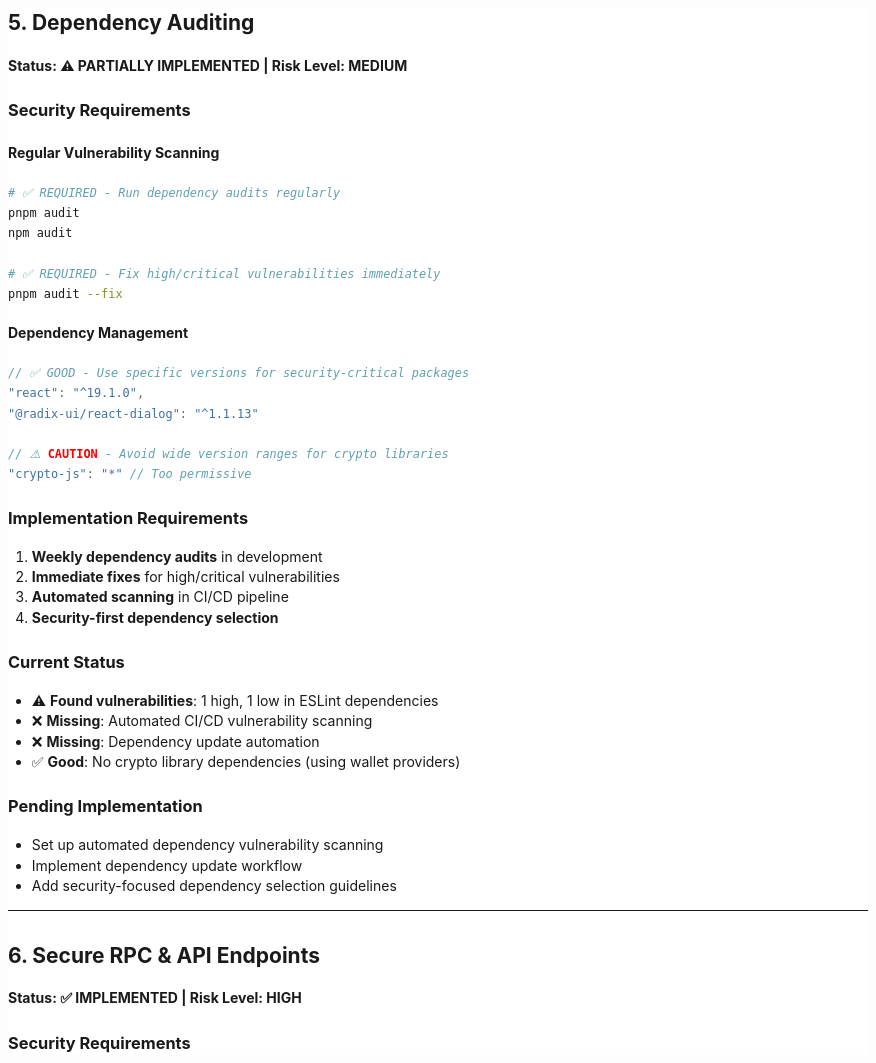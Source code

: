
## 5. Dependency Auditing

**Status: ⚠️ PARTIALLY IMPLEMENTED | Risk Level: MEDIUM**

### Security Requirements

#### **Regular Vulnerability Scanning**
```bash
# ✅ REQUIRED - Run dependency audits regularly
pnpm audit
npm audit

# ✅ REQUIRED - Fix high/critical vulnerabilities immediately
pnpm audit --fix
```

#### **Dependency Management**
```javascript
// ✅ GOOD - Use specific versions for security-critical packages
"react": "^19.1.0",
"@radix-ui/react-dialog": "^1.1.13"

// ⚠️ CAUTION - Avoid wide version ranges for crypto libraries
"crypto-js": "*" // Too permissive
```

### Implementation Requirements

1. **Weekly dependency audits** in development
2. **Immediate fixes** for high/critical vulnerabilities
3. **Automated scanning** in CI/CD pipeline
4. **Security-first dependency selection**

### Current Status
- ⚠️ **Found vulnerabilities**: 1 high, 1 low in ESLint dependencies
- ❌ **Missing**: Automated CI/CD vulnerability scanning
- ❌ **Missing**: Dependency update automation
- ✅ **Good**: No crypto library dependencies (using wallet providers)

### Pending Implementation
- Set up automated dependency vulnerability scanning
- Implement dependency update workflow
- Add security-focused dependency selection guidelines

---

## 6. Secure RPC & API Endpoints

**Status: ✅ IMPLEMENTED | Risk Level: HIGH**

### Security Requirements
